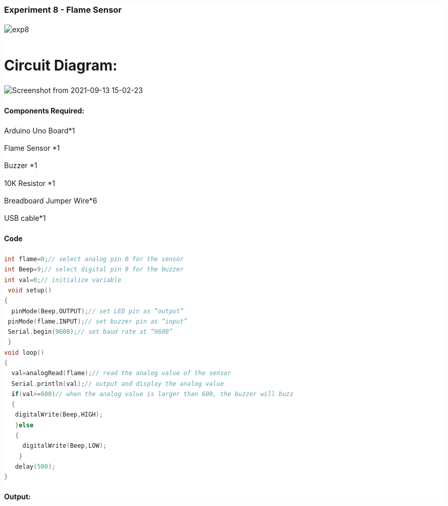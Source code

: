 
### Experiment 8 - Flame Sensor

![exp8](https://user-images.githubusercontent.com/67751535/132455233-33379aef-e66c-4e49-8d39-64c7eb37d66f.jpg)

# Circuit Diagram:
![Screenshot from 2021-09-13 15-02-23](https://user-images.githubusercontent.com/67751535/133061110-990053c3-ef59-49d9-8550-6e1ddd0a64e4.png)

#### Components Required:
Arduino Uno Board*1

Flame Sensor *1

Buzzer *1

10K Resistor *1

Breadboard Jumper Wire*6

USB cable*1

#### Code
```ino
int flame=0;// select analog pin 0 for the sensor
int Beep=9;// select digital pin 9 for the buzzer
int val=0;// initialize variable
 void setup() 
{
  pinMode(Beep,OUTPUT);// set LED pin as “output”
 pinMode(flame,INPUT);// set buzzer pin as “input”
 Serial.begin(9600);// set baud rate at “9600”
 } 
void loop() 
{ 
  val=analogRead(flame);// read the analog value of the sensor 
  Serial.println(val);// output and display the analog value
  if(val>=600)// when the analog value is larger than 600, the buzzer will buzz
  {  
   digitalWrite(Beep,HIGH); 
   }else 
   {  
     digitalWrite(Beep,LOW); 
    }
   delay(500); 
}
```
#### Output:
<iframe width="560" height="315" src="https://www.youtube.com/embed/L5onDXsYdF4" title="YouTube video player" frameborder="0" allow="accelerometer; autoplay; clipboard-write; encrypted-media; gyroscope; picture-in-picture" allowfullscreen></iframe>    

